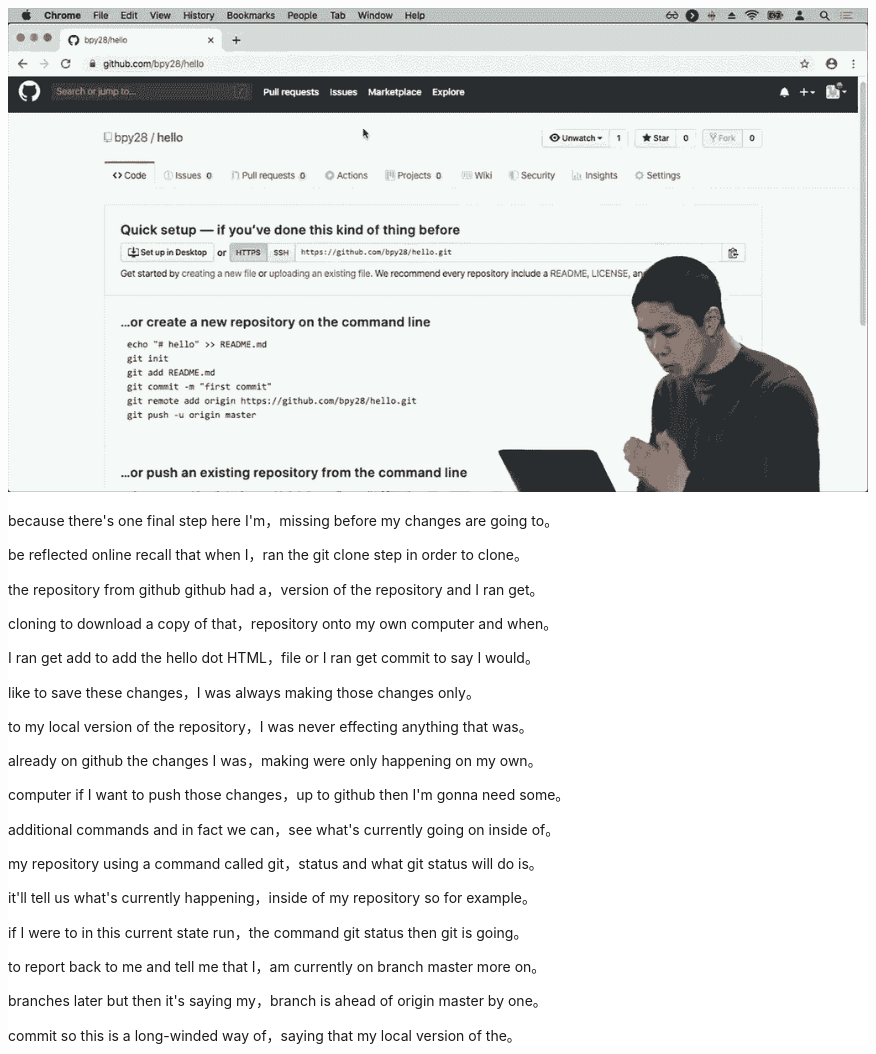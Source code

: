 ![](img/930d8b513effaf77964ac86b639a5fa8_54.png)

because there's one final step here I'm，missing before my changes are going to。

be reflected online recall that when I，ran the git clone step in order to clone。

the repository from github github had a，version of the repository and I ran get。

cloning to download a copy of that，repository onto my own computer and when。

I ran get add to add the hello dot HTML，file or I ran get commit to say I would。

like to save these changes，I was always making those changes only。

to my local version of the repository，I was never effecting anything that was。

already on github the changes I was，making were only happening on my own。

computer if I want to push those changes，up to github then I'm gonna need some。

additional commands and in fact we can，see what's currently going on inside of。

my repository using a command called git，status and what git status will do is。

it'll tell us what's currently happening，inside of my repository so for example。

if I were to in this current state run，the command git status then git is going。

to report back to me and tell me that I，am currently on branch master more on。

branches later but then it's saying my，branch is ahead of origin master by one。

commit so this is a long-winded way of，saying that my local version of the。
